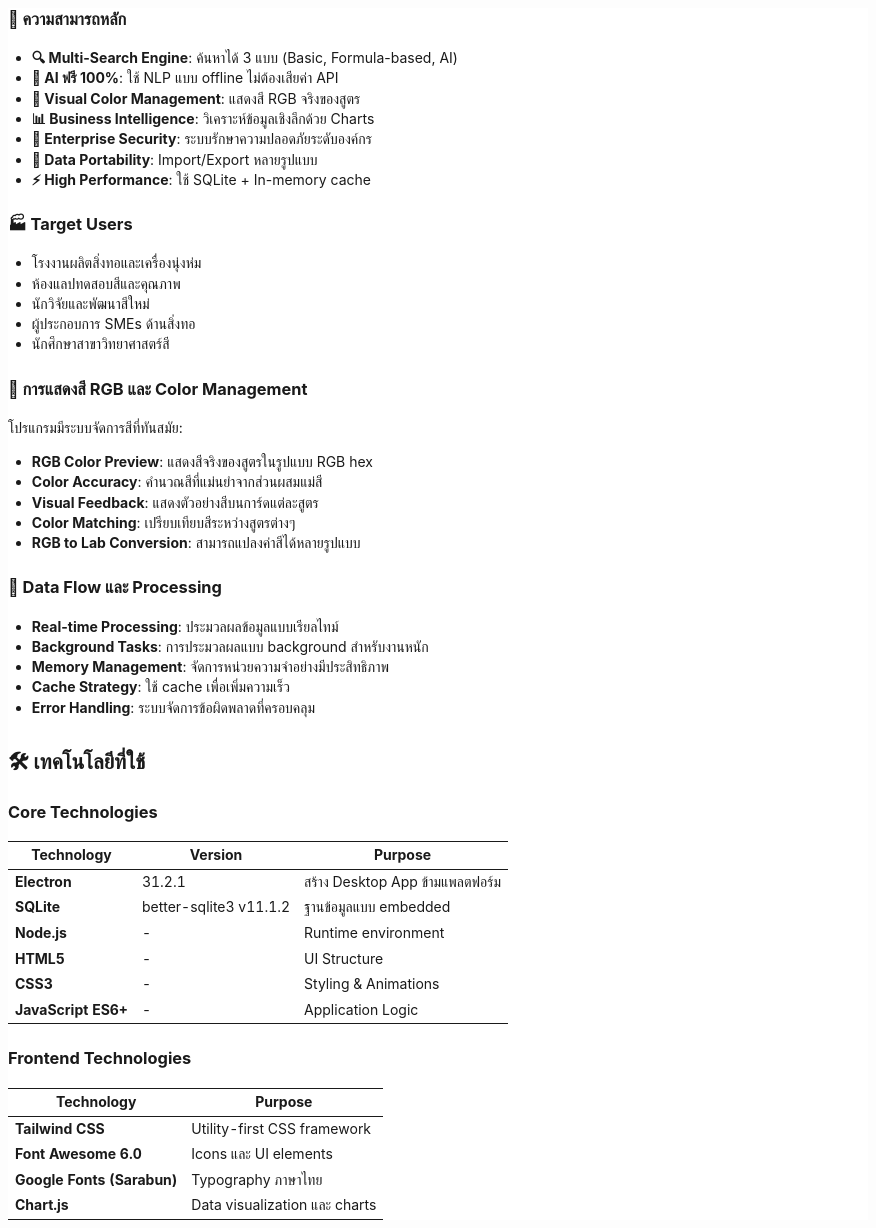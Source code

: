 ### 🚀 ความสามารถหลัก
- **🔍 Multi-Search Engine**: ค้นหาได้ 3 แบบ (Basic, Formula-based, AI)
- **🤖 AI ฟรี 100%**: ใช้ NLP แบบ offline ไม่ต้องเสียค่า API
- **🎨 Visual Color Management**: แสดงสี RGB จริงของสูตร
- **📊 Business Intelligence**: วิเคราะห์ข้อมูลเชิงลึกด้วย Charts
- **🔐 Enterprise Security**: ระบบรักษาความปลอดภัยระดับองค์กร
- **💾 Data Portability**: Import/Export หลายรูปแบบ
- **⚡ High Performance**: ใช้ SQLite + In-memory cache

### 🏭 Target Users
- โรงงานผลิตสิ่งทอและเครื่องนุ่งห่ม
- ห้องแลปทดสอบสีและคุณภาพ
- นักวิจัยและพัฒนาสีใหม่
- ผู้ประกอบการ SMEs ด้านสิ่งทอ
- นักศึกษาสาขาวิทยาศาสตร์สี

### 🎨 การแสดงสี RGB และ Color Management
โปรแกรมมีระบบจัดการสีที่ทันสมัย:
- **RGB Color Preview**: แสดงสีจริงของสูตรในรูปแบบ RGB hex
- **Color Accuracy**: คำนวณสีที่แม่นยำจากส่วนผสมแม่สี
- **Visual Feedback**: แสดงตัวอย่างสีบนการ์ดแต่ละสูตร
- **Color Matching**: เปรียบเทียบสีระหว่างสูตรต่างๆ
- **RGB to Lab Conversion**: สามารถแปลงค่าสีได้หลายรูปแบบ

### 🔄 Data Flow และ Processing
- **Real-time Processing**: ประมวลผลข้อมูลแบบเรียลไทม์
- **Background Tasks**: การประมวลผลแบบ background สำหรับงานหนัก
- **Memory Management**: จัดการหน่วยความจำอย่างมีประสิทธิภาพ
- **Cache Strategy**: ใช้ cache เพื่อเพิ่มความเร็ว
- **Error Handling**: ระบบจัดการข้อผิดพลาดที่ครอบคลุม

## 🛠 เทคโนโลยีที่ใช้

### Core Technologies
| Technology | Version | Purpose |
|------------|---------|---------|
| **Electron** | 31.2.1 | สร้าง Desktop App ข้ามแพลตฟอร์ม |
| **SQLite** | better-sqlite3 v11.1.2 | ฐานข้อมูลแบบ embedded |
| **Node.js** | - | Runtime environment |
| **HTML5** | - | UI Structure |
| **CSS3** | - | Styling & Animations |
| **JavaScript ES6+** | - | Application Logic |

### Frontend Technologies
| Technology | Purpose |
|------------|---------|
| **Tailwind CSS** | Utility-first CSS framework |
| **Font Awesome 6.0** | Icons และ UI elements |
| **Google Fonts (Sarabun)** | Typography ภาษาไทย |
| **Chart.js** | Data visualization และ charts |
